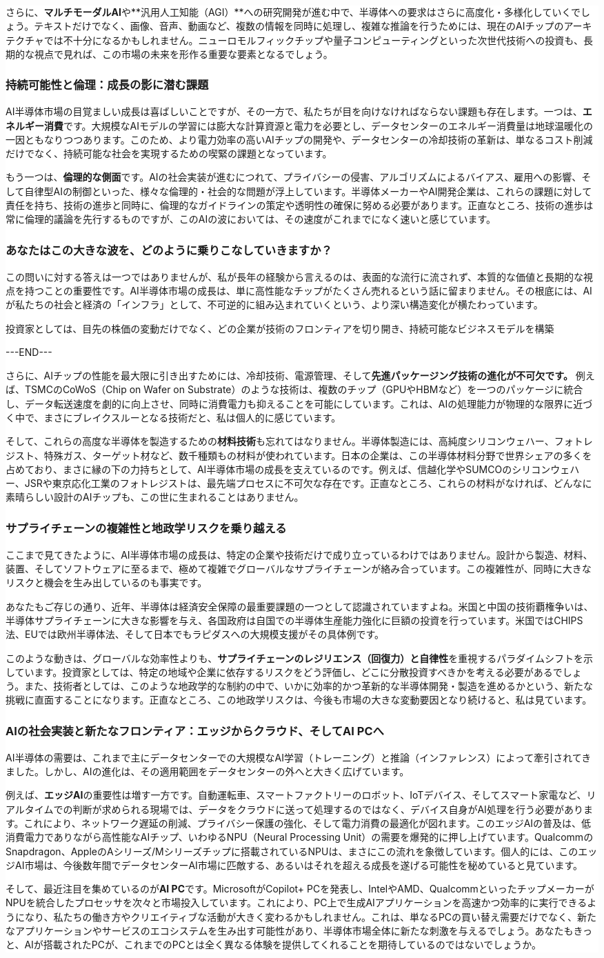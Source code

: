 さらに、**マルチモーダルAI**や**汎用人工知能（AGI）**への研究開発が進む中で、半導体への要求はさらに高度化・多様化していくでしょう。テキストだけでなく、画像、音声、動画など、複数の情報を同時に処理し、複雑な推論を行うためには、現在のAIチップのアーキテクチャでは不十分になるかもしれません。ニューロモルフィックチップや量子コンピューティングといった次世代技術への投資も、長期的な視点で見れば、この市場の未来を形作る重要な要素となるでしょう。

### 持続可能性と倫理：成長の影に潜む課題

AI半導体市場の目覚ましい成長は喜ばしいことですが、その一方で、私たちが目を向けなければならない課題も存在します。一つは、**エネルギー消費**です。大規模なAIモデルの学習には膨大な計算資源と電力を必要とし、データセンターのエネルギー消費量は地球温暖化の一因ともなりつつあります。このため、より電力効率の高いAIチップの開発や、データセンターの冷却技術の革新は、単なるコスト削減だけでなく、持続可能な社会を実現するための喫緊の課題となっています。

もう一つは、**倫理的な側面**です。AIの社会実装が進むにつれて、プライバシーの侵害、アルゴリズムによるバイアス、雇用への影響、そして自律型AIの制御といった、様々な倫理的・社会的な問題が浮上しています。半導体メーカーやAI開発企業は、これらの課題に対して責任を持ち、技術の進歩と同時に、倫理的なガイドラインの策定や透明性の確保に努める必要があります。正直なところ、技術の進歩は常に倫理的議論を先行するものですが、このAIの波においては、その速度がこれまでになく速いと感じています。

### あなたはこの大きな波を、どのように乗りこなしていきますか？

この問いに対する答えは一つではありませんが、私が長年の経験から言えるのは、表面的な流行に流されず、本質的な価値と長期的な視点を持つことの重要性です。AI半導体市場の成長は、単に高性能なチップがたくさん売れるという話に留まりません。その根底には、AIが私たちの社会と経済の「インフラ」として、不可逆的に組み込まれていくという、より深い構造変化が横たわっています。

投資家としては、目先の株価の変動だけでなく、どの企業が技術のフロンティアを切り開き、持続可能なビジネスモデルを構築

---END---

さらに、AIチップの性能を最大限に引き出すためには、冷却技術、電源管理、そして**先進パッケージング技術の進化が不可欠です。** 例えば、TSMCのCoWoS（Chip on Wafer on Substrate）のような技術は、複数のチップ（GPUやHBMなど）を一つのパッケージに統合し、データ転送速度を劇的に向上させ、同時に消費電力も抑えることを可能にしています。これは、AIの処理能力が物理的な限界に近づく中で、まさにブレイクスルーとなる技術だと、私は個人的に感じています。

そして、これらの高度な半導体を製造するための**材料技術**も忘れてはなりません。半導体製造には、高純度シリコンウェハー、フォトレジスト、特殊ガス、ターゲット材など、数千種類もの材料が使われています。日本の企業は、この半導体材料分野で世界シェアの多くを占めており、まさに縁の下の力持ちとして、AI半導体市場の成長を支えているのです。例えば、信越化学やSUMCOのシリコンウェハー、JSRや東京応化工業のフォトレジストは、最先端プロセスに不可欠な存在です。正直なところ、これらの材料がなければ、どんなに素晴らしい設計のAIチップも、この世に生まれることはありません。

### サプライチェーンの複雑性と地政学リスクを乗り越える

ここまで見てきたように、AI半導体市場の成長は、特定の企業や技術だけで成り立っているわけではありません。設計から製造、材料、装置、そしてソフトウェアに至るまで、極めて複雑でグローバルなサプライチェーンが絡み合っています。この複雑性が、同時に大きなリスクと機会を生み出しているのも事実です。

あなたもご存じの通り、近年、半導体は経済安全保障の最重要課題の一つとして認識されていますよね。米国と中国の技術覇権争いは、半導体サプライチェーンに大きな影響を与え、各国政府は自国での半導体生産能力強化に巨額の投資を行っています。米国ではCHIPS法、EUでは欧州半導体法、そして日本でもラピダスへの大規模支援がその具体例です。

このような動きは、グローバルな効率性よりも、**サプライチェーンのレジリエンス（回復力）と自律性**を重視するパラダイムシフトを示しています。投資家としては、特定の地域や企業に依存するリスクをどう評価し、どこに分散投資すべきかを考える必要があるでしょう。また、技術者としては、このような地政学的な制約の中で、いかに効率的かつ革新的な半導体開発・製造を進めるかという、新たな挑戦に直面することになります。正直なところ、この地政学リスクは、今後も市場の大きな変動要因となり続けると、私は見ています。

### AIの社会実装と新たなフロンティア：エッジからクラウド、そしてAI PCへ

AI半導体の需要は、これまで主にデータセンターでの大規模なAI学習（トレーニング）と推論（インファレンス）によって牽引されてきました。しかし、AIの進化は、その適用範囲をデータセンターの外へと大きく広げています。

例えば、**エッジAI**の重要性は増す一方です。自動運転車、スマートファクトリーのロボット、IoTデバイス、そしてスマート家電など、リアルタイムでの判断が求められる現場では、データをクラウドに送って処理するのではなく、デバイス自身がAI処理を行う必要があります。これにより、ネットワーク遅延の削減、プライバシー保護の強化、そして電力消費の最適化が図れます。このエッジAIの普及は、低消費電力でありながら高性能なAIチップ、いわゆるNPU（Neural Processing Unit）の需要を爆発的に押し上げています。QualcommのSnapdragon、AppleのAシリーズ/Mシリーズチップに搭載されているNPUは、まさにこの流れを象徴しています。個人的には、このエッジAI市場は、今後数年間でデータセンターAI市場に匹敵する、あるいはそれを超える成長を遂げる可能性を秘めていると見ています。

そして、最近注目を集めているのが**AI PC**です。MicrosoftがCopilot+ PCを発表し、IntelやAMD、QualcommといったチップメーカーがNPUを統合したプロセッサを次々と市場投入しています。これにより、PC上で生成AIアプリケーションを高速かつ効率的に実行できるようになり、私たちの働き方やクリエイティブな活動が大きく変わるかもしれません。これは、単なるPCの買い替え需要だけでなく、新たなアプリケーションやサービスのエコシステムを生み出す可能性があり、半導体市場全体に新たな刺激を与えるでしょう。あなたもきっと、AIが搭載されたPCが、これまでのPCとは全く異なる体験を提供してくれることを期待しているのではないでしょうか。
